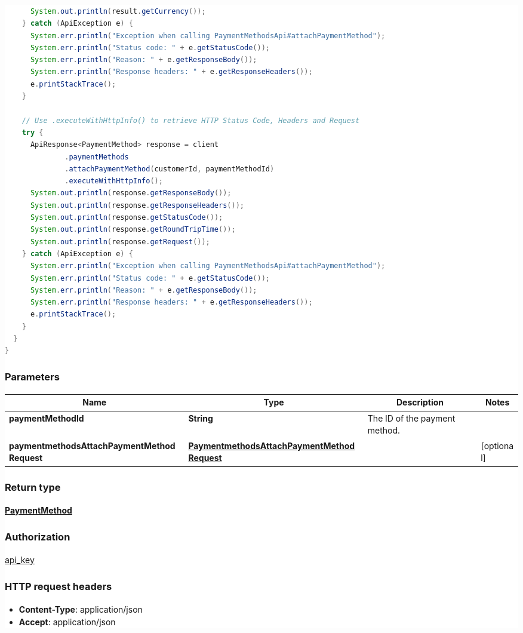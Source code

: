 ```java
      System.out.println(result.getCurrency());
    } catch (ApiException e) {
      System.err.println("Exception when calling PaymentMethodsApi#attachPaymentMethod");
      System.err.println("Status code: " + e.getStatusCode());
      System.err.println("Reason: " + e.getResponseBody());
      System.err.println("Response headers: " + e.getResponseHeaders());
      e.printStackTrace();
    }

    // Use .executeWithHttpInfo() to retrieve HTTP Status Code, Headers and Request
    try {
      ApiResponse<PaymentMethod> response = client
              .paymentMethods
              .attachPaymentMethod(customerId, paymentMethodId)
              .executeWithHttpInfo();
      System.out.println(response.getResponseBody());
      System.out.println(response.getResponseHeaders());
      System.out.println(response.getStatusCode());
      System.out.println(response.getRoundTripTime());
      System.out.println(response.getRequest());
    } catch (ApiException e) {
      System.err.println("Exception when calling PaymentMethodsApi#attachPaymentMethod");
      System.err.println("Status code: " + e.getStatusCode());
      System.err.println("Reason: " + e.getResponseBody());
      System.err.println("Response headers: " + e.getResponseHeaders());
      e.printStackTrace();
    }
  }
}

```

### Parameters

| Name | Type | Description  | Notes |
|------------- | ------------- | ------------- | -------------|
| **paymentMethodId** | **String**| The ID of the payment method. | |
| **paymentmethodsAttachPaymentMethodRequest** | [**PaymentmethodsAttachPaymentMethodRequest**](PaymentmethodsAttachPaymentMethodRequest.md)|  | [optional] |

### Return type

[**PaymentMethod**](PaymentMethod.md)

### Authorization

[api_key](../README.md#api_key)

### HTTP request headers

 - **Content-Type**: application/json
 - **Accept**: application/json
